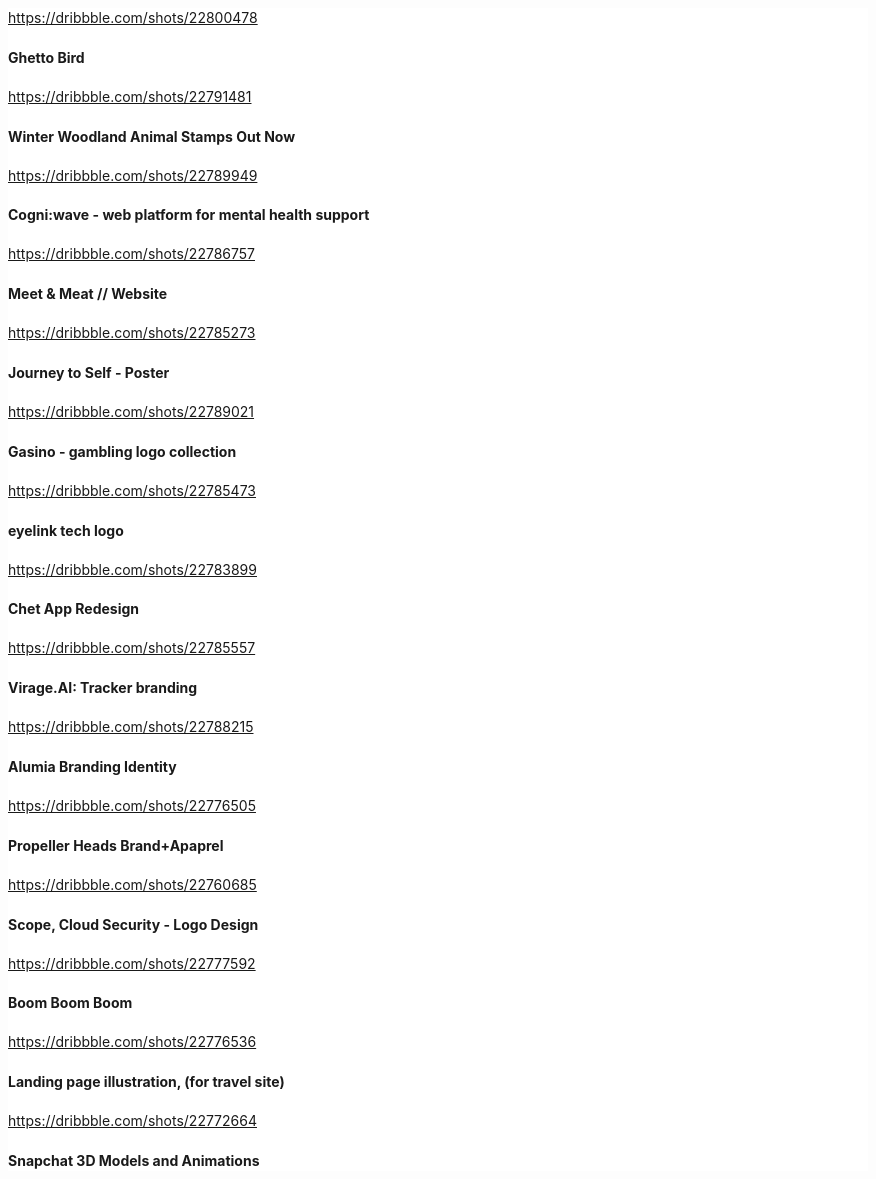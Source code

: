 https://dribbble.com/shots/22800478

#### Ghetto Bird

https://dribbble.com/shots/22791481

#### Winter Woodland Animal Stamps Out Now

https://dribbble.com/shots/22789949

#### Cogni:wave - web platform for mental health support

https://dribbble.com/shots/22786757

#### Meet & Meat // Website

https://dribbble.com/shots/22785273

#### Journey to Self - Poster

https://dribbble.com/shots/22789021

#### Gasino - gambling logo collection

https://dribbble.com/shots/22785473

#### eyelink tech logo

https://dribbble.com/shots/22783899

#### Chet App Redesign

https://dribbble.com/shots/22785557

#### Virage.AI: Tracker branding

https://dribbble.com/shots/22788215

#### Alumia Branding Identity

https://dribbble.com/shots/22776505

#### Propeller Heads Brand+Apaprel

https://dribbble.com/shots/22760685

#### Scope, Cloud Security - Logo Design

https://dribbble.com/shots/22777592

#### Boom Boom Boom

https://dribbble.com/shots/22776536

#### Landing page illustration, (for travel site)

https://dribbble.com/shots/22772664

#### Snapchat 3D Models and Animations
